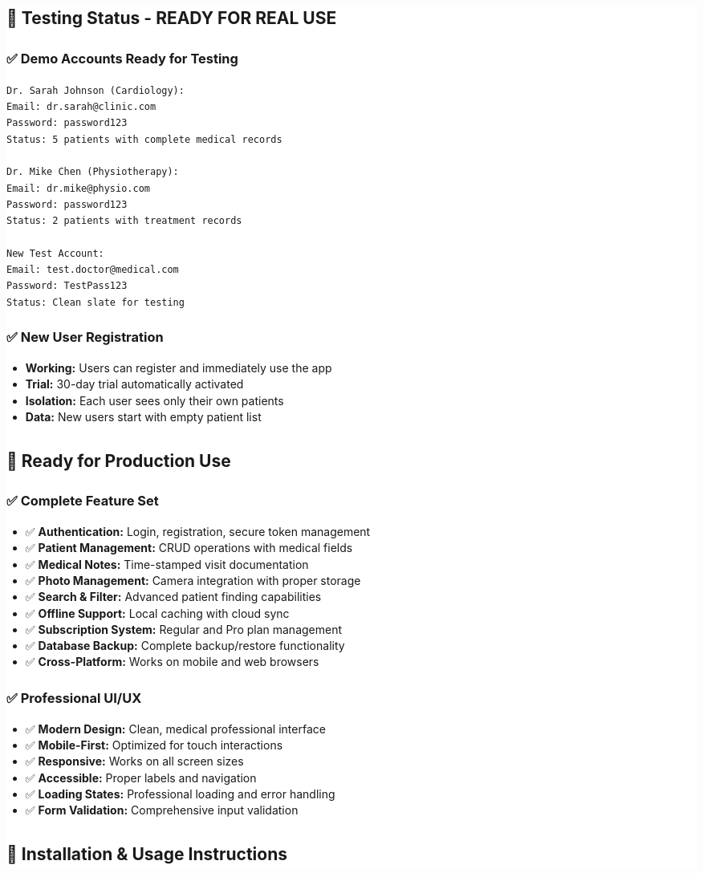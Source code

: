 ## 🧪 **Testing Status - READY FOR REAL USE**

### ✅ **Demo Accounts Ready for Testing**
```
Dr. Sarah Johnson (Cardiology):
Email: dr.sarah@clinic.com
Password: password123
Status: 5 patients with complete medical records

Dr. Mike Chen (Physiotherapy):
Email: dr.mike@physio.com  
Password: password123
Status: 2 patients with treatment records

New Test Account:
Email: test.doctor@medical.com
Password: TestPass123
Status: Clean slate for testing
```

### ✅ **New User Registration**
- **Working:** Users can register and immediately use the app
- **Trial:** 30-day trial automatically activated
- **Isolation:** Each user sees only their own patients
- **Data:** New users start with empty patient list

## 🚀 **Ready for Production Use**

### ✅ **Complete Feature Set**
- ✅ **Authentication:** Login, registration, secure token management
- ✅ **Patient Management:** CRUD operations with medical fields
- ✅ **Medical Notes:** Time-stamped visit documentation
- ✅ **Photo Management:** Camera integration with proper storage
- ✅ **Search & Filter:** Advanced patient finding capabilities
- ✅ **Offline Support:** Local caching with cloud sync
- ✅ **Subscription System:** Regular and Pro plan management
- ✅ **Database Backup:** Complete backup/restore functionality
- ✅ **Cross-Platform:** Works on mobile and web browsers

### ✅ **Professional UI/UX**
- ✅ **Modern Design:** Clean, medical professional interface
- ✅ **Mobile-First:** Optimized for touch interactions
- ✅ **Responsive:** Works on all screen sizes
- ✅ **Accessible:** Proper labels and navigation
- ✅ **Loading States:** Professional loading and error handling
- ✅ **Form Validation:** Comprehensive input validation

## 📱 **Installation & Usage Instructions**

